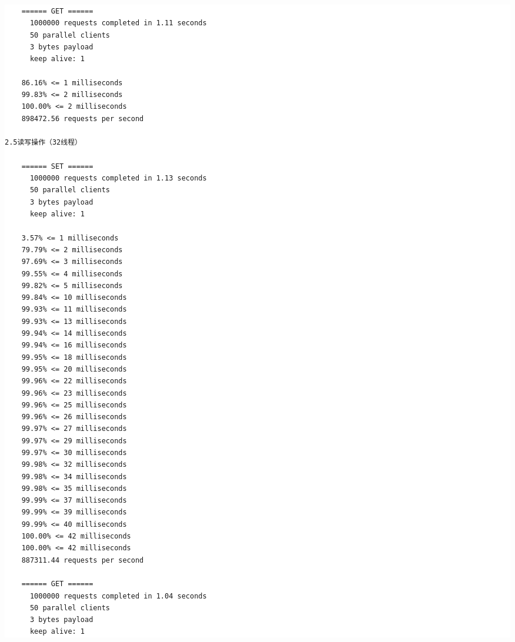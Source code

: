 		====== GET ======
		  1000000 requests completed in 1.11 seconds
		  50 parallel clients
		  3 bytes payload
		  keep alive: 1
		
		86.16% <= 1 milliseconds
		99.83% <= 2 milliseconds
		100.00% <= 2 milliseconds
		898472.56 requests per second

	2.5读写操作（32线程）

		====== SET ======
		  1000000 requests completed in 1.13 seconds
		  50 parallel clients
		  3 bytes payload
		  keep alive: 1
		
		3.57% <= 1 milliseconds
		79.79% <= 2 milliseconds
		97.69% <= 3 milliseconds
		99.55% <= 4 milliseconds
		99.82% <= 5 milliseconds
		99.84% <= 10 milliseconds
		99.93% <= 11 milliseconds
		99.93% <= 13 milliseconds
		99.94% <= 14 milliseconds
		99.94% <= 16 milliseconds
		99.95% <= 18 milliseconds
		99.95% <= 20 milliseconds
		99.96% <= 22 milliseconds
		99.96% <= 23 milliseconds
		99.96% <= 25 milliseconds
		99.96% <= 26 milliseconds
		99.97% <= 27 milliseconds
		99.97% <= 29 milliseconds
		99.97% <= 30 milliseconds
		99.98% <= 32 milliseconds
		99.98% <= 34 milliseconds
		99.98% <= 35 milliseconds
		99.99% <= 37 milliseconds
		99.99% <= 39 milliseconds
		99.99% <= 40 milliseconds
		100.00% <= 42 milliseconds
		100.00% <= 42 milliseconds
		887311.44 requests per second
		
		====== GET ======
		  1000000 requests completed in 1.04 seconds
		  50 parallel clients
		  3 bytes payload
		  keep alive: 1
		